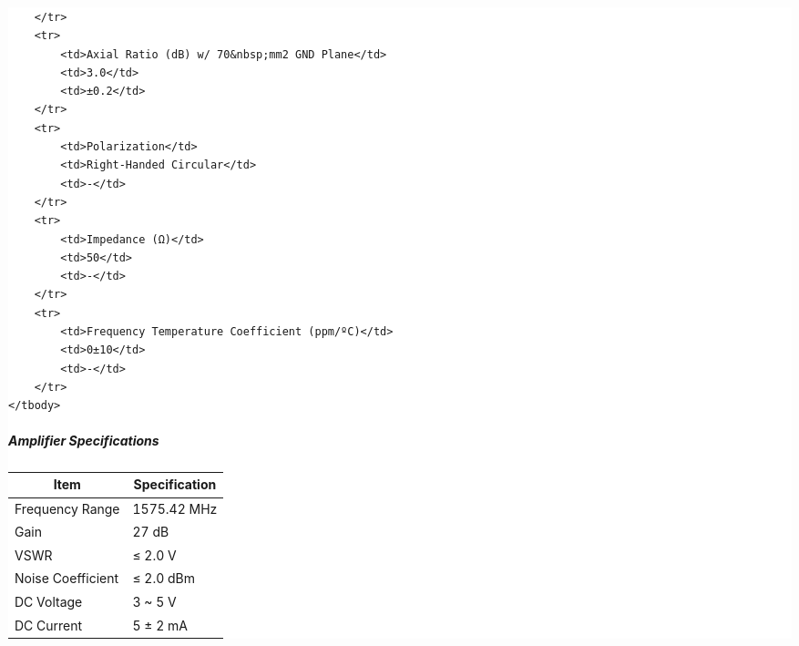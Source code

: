         </tr>
        <tr>
            <td>Axial Ratio (dB) w/ 70&nbsp;mm2 GND Plane</td>
            <td>3.0</td>
            <td>±0.2</td>
        </tr>
        <tr>
            <td>Polarization</td>
            <td>Right-Handed Circular</td>
            <td>-</td>
        </tr>
        <tr>
            <td>Impedance (Ω)</td>
            <td>50</td>
            <td>-</td>
        </tr>
        <tr>
            <td>Frequency Temperature Coefficient (ppm/ºC)</td>
            <td>0±10</td>
            <td>-</td>
        </tr>
    </tbody>
</table>

##### Amplifier Specifications

<table>
    <thead>
        <tr>
            <th>Item</th>
            <th>Specification</th>
        </tr>
    </thead>
    <tbody>
        <tr>
            <td>Frequency Range</td>
            <td>1575.42&nbsp;MHz</td>
        </tr>
        <tr>
            <td>Gain</td>
            <td>27&nbsp;dB</td>
        </tr>
        <tr>
            <td>VSWR</td>
            <td>≤ 2.0&nbsp;V</td>
        </tr>
        <tr>
            <td>Noise Coefficient</td>
            <td>≤ 2.0&nbsp;dBm</td>
        </tr>
        <tr>
            <td>DC Voltage</td>
            <td>3 ~ 5&nbsp;V</td>
        </tr>
        <tr>
            <td>DC Current</td>
            <td>5 ± 2&nbsp;mA</td>
        </tr>
    </tbody>
</table>
